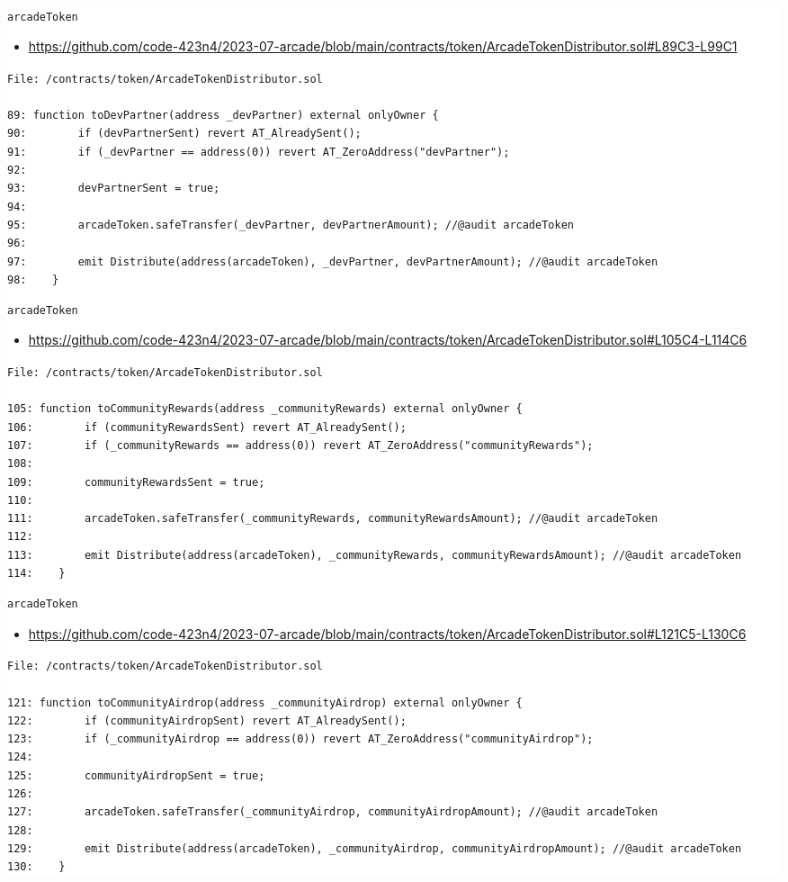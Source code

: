 `arcadeToken`

- https://github.com/code-423n4/2023-07-arcade/blob/main/contracts/token/ArcadeTokenDistributor.sol#L89C3-L99C1

```solidity
File: /contracts/token/ArcadeTokenDistributor.sol

89: function toDevPartner(address _devPartner) external onlyOwner {
90:        if (devPartnerSent) revert AT_AlreadySent();
91:        if (_devPartner == address(0)) revert AT_ZeroAddress("devPartner");
92:
93:        devPartnerSent = true;
94:
95:        arcadeToken.safeTransfer(_devPartner, devPartnerAmount); //@audit arcadeToken
96:
97:        emit Distribute(address(arcadeToken), _devPartner, devPartnerAmount); //@audit arcadeToken
98:    }
```

`arcadeToken`

- https://github.com/code-423n4/2023-07-arcade/blob/main/contracts/token/ArcadeTokenDistributor.sol#L105C4-L114C6

```solidity
File: /contracts/token/ArcadeTokenDistributor.sol

105: function toCommunityRewards(address _communityRewards) external onlyOwner {
106:        if (communityRewardsSent) revert AT_AlreadySent();
107:        if (_communityRewards == address(0)) revert AT_ZeroAddress("communityRewards");
108:
109:        communityRewardsSent = true;
110:
111:        arcadeToken.safeTransfer(_communityRewards, communityRewardsAmount); //@audit arcadeToken
112:
113:        emit Distribute(address(arcadeToken), _communityRewards, communityRewardsAmount); //@audit arcadeToken
114:    }
```

`arcadeToken`

- https://github.com/code-423n4/2023-07-arcade/blob/main/contracts/token/ArcadeTokenDistributor.sol#L121C5-L130C6

```solidity
File: /contracts/token/ArcadeTokenDistributor.sol

121: function toCommunityAirdrop(address _communityAirdrop) external onlyOwner {
122:        if (communityAirdropSent) revert AT_AlreadySent();
123:        if (_communityAirdrop == address(0)) revert AT_ZeroAddress("communityAirdrop");
124:
125:        communityAirdropSent = true;
126:
127:        arcadeToken.safeTransfer(_communityAirdrop, communityAirdropAmount); //@audit arcadeToken
128:
129:        emit Distribute(address(arcadeToken), _communityAirdrop, communityAirdropAmount); //@audit arcadeToken
130:    }
```
